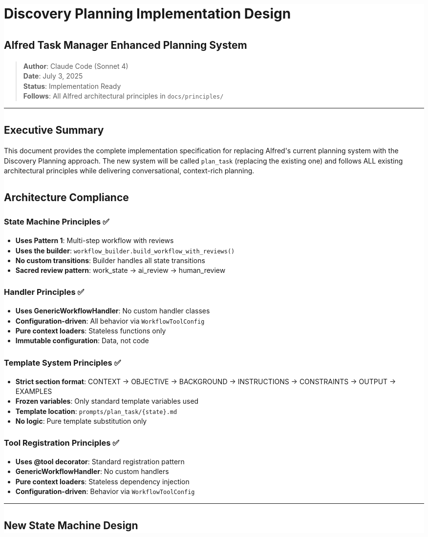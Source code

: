 # Discovery Planning Implementation Design
## Alfred Task Manager Enhanced Planning System

> **Author**: Claude Code (Sonnet 4)  
> **Date**: July 3, 2025  
> **Status**: Implementation Ready  
> **Follows**: All Alfred architectural principles in `docs/principles/`

---

## Executive Summary

This document provides the complete implementation specification for replacing Alfred's current planning system with the Discovery Planning approach. The new system will be called `plan_task` (replacing the existing one) and follows ALL existing architectural principles while delivering conversational, context-rich planning.

## Architecture Compliance

### State Machine Principles ✅
- **Uses Pattern 1**: Multi-step workflow with reviews
- **Uses the builder**: `workflow_builder.build_workflow_with_reviews()`
- **No custom transitions**: Builder handles all state transitions
- **Sacred review pattern**: work_state → ai_review → human_review

### Handler Principles ✅  
- **Uses GenericWorkflowHandler**: No custom handler classes
- **Configuration-driven**: All behavior via `WorkflowToolConfig`
- **Pure context loaders**: Stateless functions only
- **Immutable configuration**: Data, not code

### Template System Principles ✅
- **Strict section format**: CONTEXT → OBJECTIVE → BACKGROUND → INSTRUCTIONS → CONSTRAINTS → OUTPUT → EXAMPLES
- **Frozen variables**: Only standard template variables used
- **Template location**: `prompts/plan_task/{state}.md`
- **No logic**: Pure template substitution only

### Tool Registration Principles ✅
- **Uses @tool decorator**: Standard registration pattern
- **GenericWorkflowHandler**: No custom handlers
- **Pure context loaders**: Stateless dependency injection
- **Configuration-driven**: Behavior via `WorkflowToolConfig`

---

## New State Machine Design
